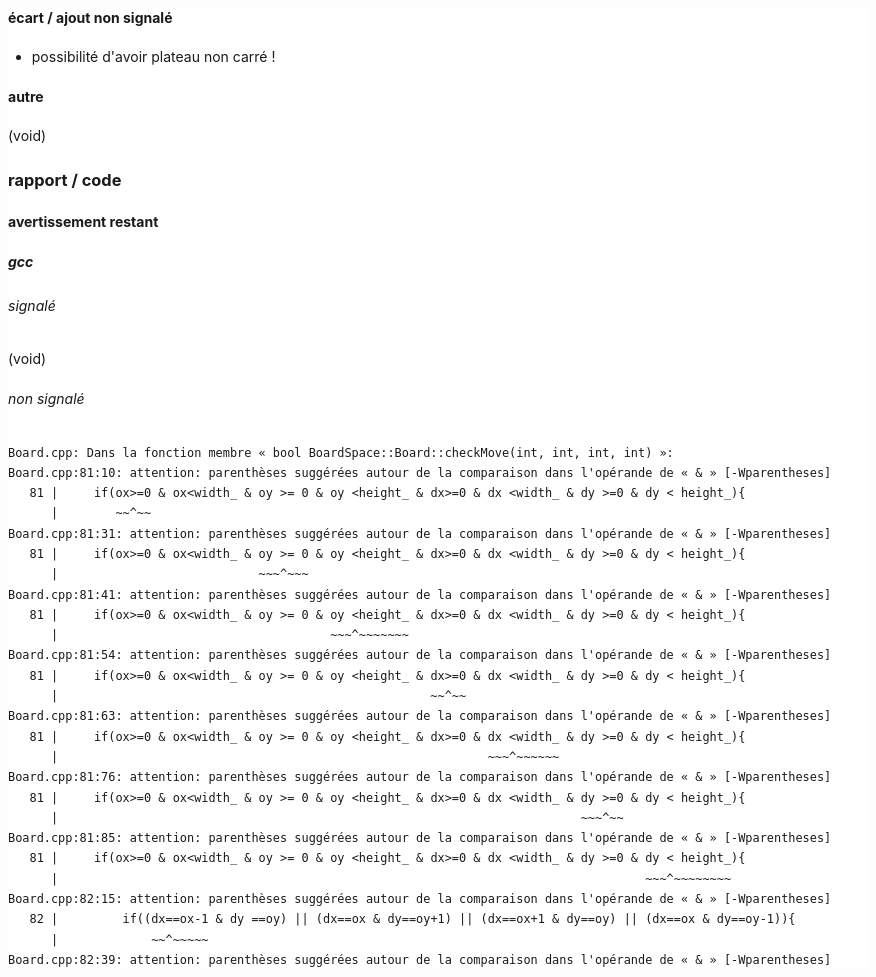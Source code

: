 #### écart / ajout non signalé

+ possibilité d'avoir plateau non carré !

#### autre

(void)

### rapport / code

#### avertissement restant

##### gcc

###### signalé

(void)

###### non signalé

```
Board.cpp: Dans la fonction membre « bool BoardSpace::Board::checkMove(int, int, int, int) »:
Board.cpp:81:10: attention: parenthèses suggérées autour de la comparaison dans l'opérande de « & » [-Wparentheses]
   81 |     if(ox>=0 & ox<width_ & oy >= 0 & oy <height_ & dx>=0 & dx <width_ & dy >=0 & dy < height_){
      |        ~~^~~
Board.cpp:81:31: attention: parenthèses suggérées autour de la comparaison dans l'opérande de « & » [-Wparentheses]
   81 |     if(ox>=0 & ox<width_ & oy >= 0 & oy <height_ & dx>=0 & dx <width_ & dy >=0 & dy < height_){
      |                            ~~~^~~~
Board.cpp:81:41: attention: parenthèses suggérées autour de la comparaison dans l'opérande de « & » [-Wparentheses]
   81 |     if(ox>=0 & ox<width_ & oy >= 0 & oy <height_ & dx>=0 & dx <width_ & dy >=0 & dy < height_){
      |                                      ~~~^~~~~~~~
Board.cpp:81:54: attention: parenthèses suggérées autour de la comparaison dans l'opérande de « & » [-Wparentheses]
   81 |     if(ox>=0 & ox<width_ & oy >= 0 & oy <height_ & dx>=0 & dx <width_ & dy >=0 & dy < height_){
      |                                                    ~~^~~
Board.cpp:81:63: attention: parenthèses suggérées autour de la comparaison dans l'opérande de « & » [-Wparentheses]
   81 |     if(ox>=0 & ox<width_ & oy >= 0 & oy <height_ & dx>=0 & dx <width_ & dy >=0 & dy < height_){
      |                                                            ~~~^~~~~~~
Board.cpp:81:76: attention: parenthèses suggérées autour de la comparaison dans l'opérande de « & » [-Wparentheses]
   81 |     if(ox>=0 & ox<width_ & oy >= 0 & oy <height_ & dx>=0 & dx <width_ & dy >=0 & dy < height_){
      |                                                                         ~~~^~~
Board.cpp:81:85: attention: parenthèses suggérées autour de la comparaison dans l'opérande de « & » [-Wparentheses]
   81 |     if(ox>=0 & ox<width_ & oy >= 0 & oy <height_ & dx>=0 & dx <width_ & dy >=0 & dy < height_){
      |                                                                                  ~~~^~~~~~~~~
Board.cpp:82:15: attention: parenthèses suggérées autour de la comparaison dans l'opérande de « & » [-Wparentheses]
   82 |         if((dx==ox-1 & dy ==oy) || (dx==ox & dy==oy+1) || (dx==ox+1 & dy==oy) || (dx==ox & dy==oy-1)){
      |             ~~^~~~~~
Board.cpp:82:39: attention: parenthèses suggérées autour de la comparaison dans l'opérande de « & » [-Wparentheses]
```